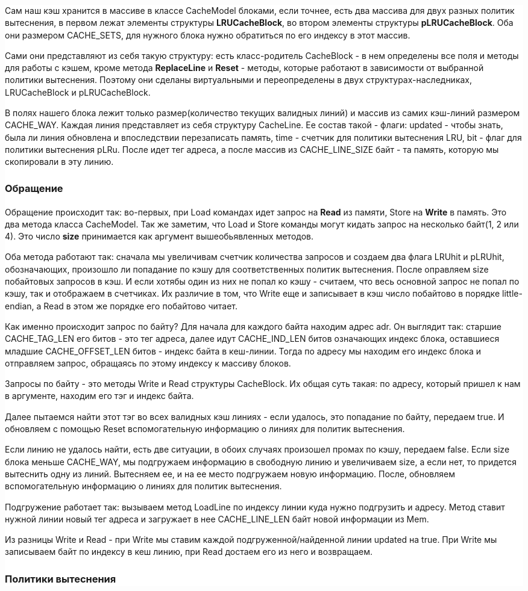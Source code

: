 Сам наш кэш хранится в массиве в классе CacheModel блоками, если точнее, есть два массива для двух разных политик вытеснения, в первом лежат элементы структуры **LRUCacheBlock**, во втором элементы структуры **pLRUCacheBlock**. Оба они размером CACHE_SETS, для нужного блока нужно обратиться по его индексу в этот массив. 

Сами они представляют из себя такую структуру: есть класс-родитель CacheBlock - в нем определены все поля и методы для работы с кэшем, кроме метода **ReplaceLine** и **Reset** - методы, которые работают в зависимости от выбранной политики вытеснения. Поэтому они сделаны виртуальными и переопределены в двух структурах-наследниках, LRUCacheBlock и pLRUCacheBlock.

В полях нашего блока лежит только размер(количество текущих валидных линий) и массив из самих кэш-линий размером CACHE_WAY. Каждая линия представляет из себя структуру CacheLine. Ее состав такой - флаги: updated - чтобы знать, была ли линия обновлена и впоследствии перезаписать память, time - счетчик для политики вытеснения LRU, bit - флаг для политики вытеснения pLRu. После идет тег адреса, а после массив из CACHE_LINE_SIZE байт - та память, которую мы скопировали в эту линию.

### Обращение

Обращение происходит так: во-первых, при Load командах идет запрос на **Read** из памяти, Store на **Write** в память. Это два метода класса CacheModel. Так же заметим, что Load и Store команды могут кидать запрос на несколько байт(1, 2 или 4). Это число **size** принимается как аргумент вышеобьявленных методов.

Оба метода работают так: сначала мы увеличивам счетчик количества запросов и создаем два флага LRUhit и pLRUhit, обозначающих, произошло ли попадание по кэшу для соответственных политик вытеснения. После оправляем size побайтовых запросов в кэш. И если хотябы один из них не попал ко кэшу - считаем, что весь основной запрос не попал по кэшу, так и отображаем в счетчиках.  Их различие в том, что Write еще и записывает в кэш число побайтово в порядке little-endian, а Read в этом же порядке его побайтово читает.

Как именно происходит запрос по байту? Для начала для каждого байта находим адрес adr. Он выглядит так: старшие CACHE_TAG_LEN его битов - это тег адреса, далее идут CACHE_IND_LEN битов означающих индекс блока, оставшиеся младшие CACHE_OFFSET_LEN битов - индекс байта в кеш-линии. Тогда по адресу мы находим его индекс блока и отправляем запрос, обращаясь по этому индексу к массиву блоков.

Запросы по байту - это методы Write и Read структуры CacheBlock. Их общая суть такая: по адресу, который пришел к нам в аргументе, находим его тэг и индекс байта.

 Далее пытаемся найти этот тэг во всех валидных кэш линиях - если удалось, это попадание по байту, передаем true. И обновляем с помощью Reset вспомогательную информацию о линиях для политик вытеснения.

 Если линию не удалось найти, есть две ситуации, в обоих случаях произошел промах по кэшу, передаем false. Если size блока меньше CACHE_WAY, мы подгружаем информацию в свободную линию и увеличиваем size, а если нет, то придется вытеснить одну из линий. Вытесняем ее, и на ее место подгружаем новую информацию. После, обновляем вспомогательную информацию о линиях для политик вытеснения.

Подгружение работает так: вызываем метод LoadLine по индексу линии куда нужно подгрузить и адресу. Метод ставит нужной линии новый тег адреса и загружает в нее CACHE_LINE_LEN байт новой информации из Mem.

Из разницы Write и Read - при Write мы ставим каждой подгруженной/найденной линии updated на true. При Write мы записываем байт по индексу в кеш линию, при Read достаем его из него и возвращаем.
### Политики вытеснения
